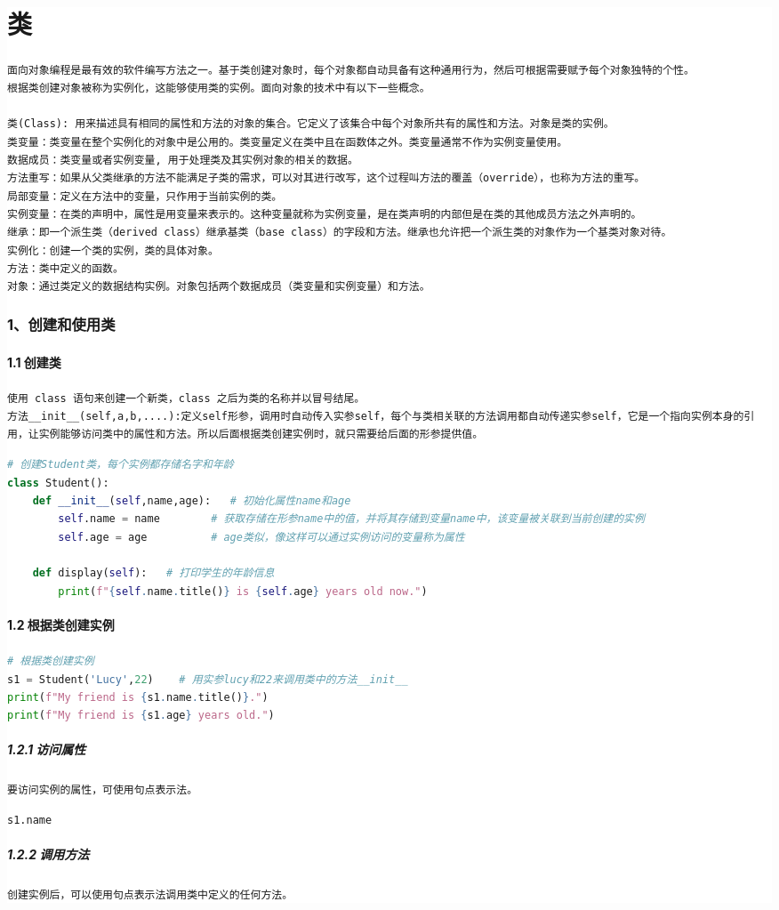 # 类

    面向对象编程是最有效的软件编写方法之一。基于类创建对象时，每个对象都自动具备有这种通用行为，然后可根据需要赋予每个对象独特的个性。
    根据类创建对象被称为实例化，这能够使用类的实例。面向对象的技术中有以下一些概念。
    
    类(Class): 用来描述具有相同的属性和方法的对象的集合。它定义了该集合中每个对象所共有的属性和方法。对象是类的实例。
    类变量：类变量在整个实例化的对象中是公用的。类变量定义在类中且在函数体之外。类变量通常不作为实例变量使用。
    数据成员：类变量或者实例变量, 用于处理类及其实例对象的相关的数据。
    方法重写：如果从父类继承的方法不能满足子类的需求，可以对其进行改写，这个过程叫方法的覆盖（override），也称为方法的重写。
    局部变量：定义在方法中的变量，只作用于当前实例的类。
    实例变量：在类的声明中，属性是用变量来表示的。这种变量就称为实例变量，是在类声明的内部但是在类的其他成员方法之外声明的。
    继承：即一个派生类（derived class）继承基类（base class）的字段和方法。继承也允许把一个派生类的对象作为一个基类对象对待。
    实例化：创建一个类的实例，类的具体对象。
    方法：类中定义的函数。
    对象：通过类定义的数据结构实例。对象包括两个数据成员（类变量和实例变量）和方法。

### 1、创建和使用类
#### 1.1 创建类
    使用 class 语句来创建一个新类，class 之后为类的名称并以冒号结尾。
    方法__init__(self,a,b,....):定义self形参，调用时自动传入实参self，每个与类相关联的方法调用都自动传递实参self，它是一个指向实例本身的引用，让实例能够访问类中的属性和方法。所以后面根据类创建实例时，就只需要给后面的形参提供值。


```python
# 创建Student类，每个实例都存储名字和年龄
class Student():
    def __init__(self,name,age):   # 初始化属性name和age
        self.name = name        # 获取存储在形参name中的值，并将其存储到变量name中，该变量被关联到当前创建的实例
        self.age = age          # age类似，像这样可以通过实例访问的变量称为属性
    
    def display(self):   # 打印学生的年龄信息
        print(f"{self.name.title()} is {self.age} years old now.")
```

#### 1.2 根据类创建实例


```python
# 根据类创建实例
s1 = Student('Lucy',22)    # 用实参lucy和22来调用类中的方法__init__
print(f"My friend is {s1.name.title()}.")
print(f"My friend is {s1.age} years old.")
```

##### 1.2.1 访问属性
    要访问实例的属性，可使用句点表示法。


```python
s1.name
```

##### 1.2.2 调用方法
    创建实例后，可以使用句点表示法调用类中定义的任何方法。
